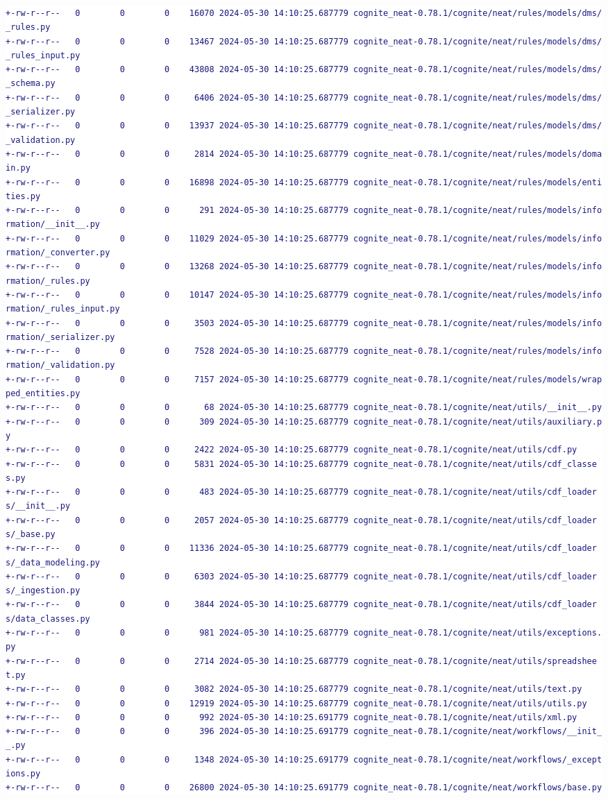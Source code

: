```diff
+-rw-r--r--   0        0        0    16070 2024-05-30 14:10:25.687779 cognite_neat-0.78.1/cognite/neat/rules/models/dms/_rules.py
+-rw-r--r--   0        0        0    13467 2024-05-30 14:10:25.687779 cognite_neat-0.78.1/cognite/neat/rules/models/dms/_rules_input.py
+-rw-r--r--   0        0        0    43808 2024-05-30 14:10:25.687779 cognite_neat-0.78.1/cognite/neat/rules/models/dms/_schema.py
+-rw-r--r--   0        0        0     6406 2024-05-30 14:10:25.687779 cognite_neat-0.78.1/cognite/neat/rules/models/dms/_serializer.py
+-rw-r--r--   0        0        0    13937 2024-05-30 14:10:25.687779 cognite_neat-0.78.1/cognite/neat/rules/models/dms/_validation.py
+-rw-r--r--   0        0        0     2814 2024-05-30 14:10:25.687779 cognite_neat-0.78.1/cognite/neat/rules/models/domain.py
+-rw-r--r--   0        0        0    16898 2024-05-30 14:10:25.687779 cognite_neat-0.78.1/cognite/neat/rules/models/entities.py
+-rw-r--r--   0        0        0      291 2024-05-30 14:10:25.687779 cognite_neat-0.78.1/cognite/neat/rules/models/information/__init__.py
+-rw-r--r--   0        0        0    11029 2024-05-30 14:10:25.687779 cognite_neat-0.78.1/cognite/neat/rules/models/information/_converter.py
+-rw-r--r--   0        0        0    13268 2024-05-30 14:10:25.687779 cognite_neat-0.78.1/cognite/neat/rules/models/information/_rules.py
+-rw-r--r--   0        0        0    10147 2024-05-30 14:10:25.687779 cognite_neat-0.78.1/cognite/neat/rules/models/information/_rules_input.py
+-rw-r--r--   0        0        0     3503 2024-05-30 14:10:25.687779 cognite_neat-0.78.1/cognite/neat/rules/models/information/_serializer.py
+-rw-r--r--   0        0        0     7528 2024-05-30 14:10:25.687779 cognite_neat-0.78.1/cognite/neat/rules/models/information/_validation.py
+-rw-r--r--   0        0        0     7157 2024-05-30 14:10:25.687779 cognite_neat-0.78.1/cognite/neat/rules/models/wrapped_entities.py
+-rw-r--r--   0        0        0       68 2024-05-30 14:10:25.687779 cognite_neat-0.78.1/cognite/neat/utils/__init__.py
+-rw-r--r--   0        0        0      309 2024-05-30 14:10:25.687779 cognite_neat-0.78.1/cognite/neat/utils/auxiliary.py
+-rw-r--r--   0        0        0     2422 2024-05-30 14:10:25.687779 cognite_neat-0.78.1/cognite/neat/utils/cdf.py
+-rw-r--r--   0        0        0     5831 2024-05-30 14:10:25.687779 cognite_neat-0.78.1/cognite/neat/utils/cdf_classes.py
+-rw-r--r--   0        0        0      483 2024-05-30 14:10:25.687779 cognite_neat-0.78.1/cognite/neat/utils/cdf_loaders/__init__.py
+-rw-r--r--   0        0        0     2057 2024-05-30 14:10:25.687779 cognite_neat-0.78.1/cognite/neat/utils/cdf_loaders/_base.py
+-rw-r--r--   0        0        0    11336 2024-05-30 14:10:25.687779 cognite_neat-0.78.1/cognite/neat/utils/cdf_loaders/_data_modeling.py
+-rw-r--r--   0        0        0     6303 2024-05-30 14:10:25.687779 cognite_neat-0.78.1/cognite/neat/utils/cdf_loaders/_ingestion.py
+-rw-r--r--   0        0        0     3844 2024-05-30 14:10:25.687779 cognite_neat-0.78.1/cognite/neat/utils/cdf_loaders/data_classes.py
+-rw-r--r--   0        0        0      981 2024-05-30 14:10:25.687779 cognite_neat-0.78.1/cognite/neat/utils/exceptions.py
+-rw-r--r--   0        0        0     2714 2024-05-30 14:10:25.687779 cognite_neat-0.78.1/cognite/neat/utils/spreadsheet.py
+-rw-r--r--   0        0        0     3082 2024-05-30 14:10:25.687779 cognite_neat-0.78.1/cognite/neat/utils/text.py
+-rw-r--r--   0        0        0    12919 2024-05-30 14:10:25.687779 cognite_neat-0.78.1/cognite/neat/utils/utils.py
+-rw-r--r--   0        0        0      992 2024-05-30 14:10:25.691779 cognite_neat-0.78.1/cognite/neat/utils/xml.py
+-rw-r--r--   0        0        0      396 2024-05-30 14:10:25.691779 cognite_neat-0.78.1/cognite/neat/workflows/__init__.py
+-rw-r--r--   0        0        0     1348 2024-05-30 14:10:25.691779 cognite_neat-0.78.1/cognite/neat/workflows/_exceptions.py
+-rw-r--r--   0        0        0    26800 2024-05-30 14:10:25.691779 cognite_neat-0.78.1/cognite/neat/workflows/base.py
```